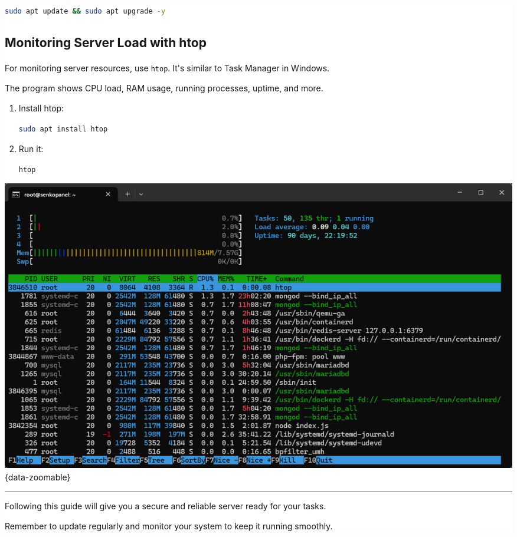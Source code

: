 ```bash
sudo apt update && sudo apt upgrade -y
```

## Monitoring Server Load with htop

For monitoring server resources, use `htop`. It's similar to Task Manager in Windows.

The program shows CPU load, RAM usage, running processes, uptime, and more.

1. Install htop:

   ```bash
   sudo apt install htop
   ```

2. Run it:

   ```bash
   htop
   ```

![htop at a glance](/images/vps/getting-started/htop.png){data-zoomable}

---

Following this guide will give you a secure and reliable server ready for your tasks.

Remember to update regularly and monitor your system to keep it running smoothly.